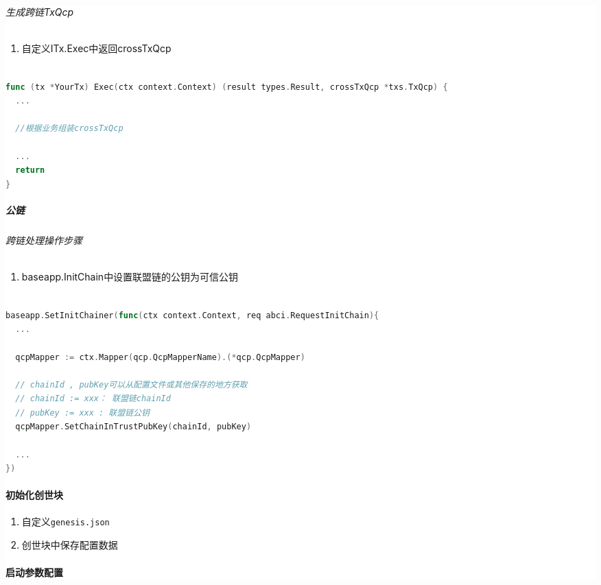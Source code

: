 ###### 生成跨链TxQcp

1. 自定义ITx.Exec中返回crossTxQcp

```go

func (tx *YourTx) Exec(ctx context.Context) (result types.Result, crossTxQcp *txs.TxQcp) {
  ...

  //根据业务组装crossTxQcp

  ...
  return
}

```


##### 公链

###### 跨链处理操作步骤

1. baseapp.InitChain中设置联盟链的公钥为可信公钥

```go

baseapp.SetInitChainer(func(ctx context.Context, req abci.RequestInitChain){
  ...

  qcpMapper := ctx.Mapper(qcp.QcpMapperName).(*qcp.QcpMapper)

  // chainId , pubKey可以从配置文件或其他保存的地方获取
  // chainId := xxx： 联盟链chainId
  // pubKey := xxx : 联盟链公钥
  qcpMapper.SetChainInTrustPubKey(chainId, pubKey)

  ...
})


```


#### 初始化创世块

1. 自定义`genesis.json`



2. 创世块中保存配置数据




#### 启动参数配置




